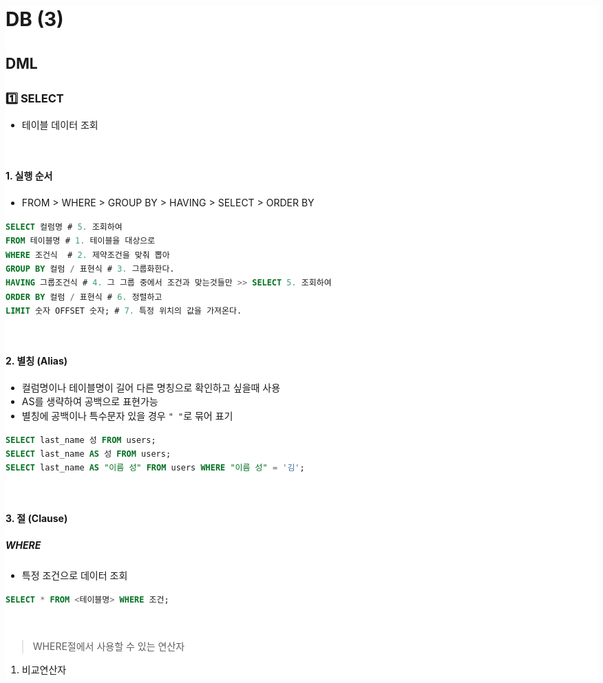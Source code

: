 # DB (3)

## DML

### 1️⃣ SELECT

- 테이블 데이터 조회

​    

#### 1. 실행 순서

- FROM > WHERE > GROUP BY > HAVING > SELECT > ORDER BY

```sql
SELECT 컬럼명 # 5. 조회하여
FROM 테이블명 # 1. 테이블을 대상으로
WHERE 조건식  # 2. 제약조건을 맞춰 뽑아
GROUP BY 컬럼 / 표현식 # 3. 그룹화한다.
HAVING 그룹조건식 # 4. 그 그룹 중에서 조건과 맞는것들만 >> SELECT 5. 조회하여
ORDER BY 컬럼 / 표현식 # 6. 정렬하고
LIMIT 숫자 OFFSET 숫자; # 7. 특정 위치의 값을 가져온다.
```

​    

#### 2. 별칭 (Alias)

- 컬럼명이나 테이블명이 길어 다른 명칭으로 확인하고 싶을때 사용
- AS를 생략하여 공백으로 표현가능
- 별칭에 공백이나 특수문자 있을 경우 `" "`로 묶어 표기

```sql
SELECT last_name 성 FROM users;
SELECT last_name AS 성 FROM users;
SELECT last_name AS "이름 성" FROM users WHERE "이름 성" = '김';
```

​    

#### 3. 절 (Clause)

##### WHERE

- 특정 조건으로 데이터 조회

```sql
SELECT * FROM <테이블명> WHERE 조건;
```

​     

> WHERE절에서 사용할 수 있는 연산자

1. 비교연산자
